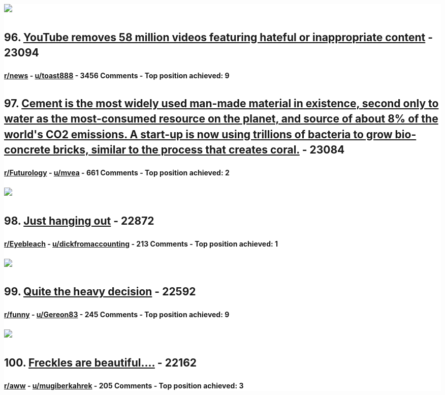 <a href="https://www.qmul.ac.uk/media/news/2018/smd/new-cervical-cancer-test-has-100-per-cent-detection-rate.html"><img src="https://b.thumbs.redditmedia.com/OCK9iIfJthMNKHn1OgVvKvBTUlz2LYllQzX4YRoQBNI.jpg"></img></a>

## 96. [YouTube removes 58 million videos featuring hateful or inappropriate content](http://reddit.com/r/news/comments/a6yqcn/youtube_removes_58_million_videos_featuring/) - 23094
#### [r/news](http://reddit.com/r/news) - [u/toast888](http://reddit.com/u/toast888) - 3456 Comments - Top position achieved: 9

## 97. [Cement is the most widely used man-made material in existence, second only to water as the most-consumed resource on the planet, and source of about 8% of the world's CO2 emissions. A start-up is now using trillions of bacteria to grow bio-concrete bricks, similar to the process that creates coral.](http://reddit.com/r/Futurology/comments/a6zptz/cement_is_the_most_widely_used_manmade_material/) - 23084
#### [r/Futurology](http://reddit.com/r/Futurology) - [u/mvea](http://reddit.com/u/mvea) - 661 Comments - Top position achieved: 2

<a href="https://www.bbc.com/news/science-environment-46455844"><img src="https://b.thumbs.redditmedia.com/-TW4HmjO6V7E8i-L_nsoDon8IZqCJiqKq5fB9FPCwsI.jpg"></img></a>

## 98. [Just hanging out](http://reddit.com/r/Eyebleach/comments/a76ed6/just_hanging_out/) - 22872
#### [r/Eyebleach](http://reddit.com/r/Eyebleach) - [u/dickfromaccounting](http://reddit.com/u/dickfromaccounting) - 213 Comments - Top position achieved: 1

<a href="https://i.imgur.com/FxmvnVn.gifv"><img src="https://b.thumbs.redditmedia.com/u_p72RADaYyxbSd_zZbHsih8CoTSpvKL37avF5djG0Y.jpg"></img></a>

## 99. [Quite the heavy decision](http://reddit.com/r/funny/comments/a6yv0t/quite_the_heavy_decision/) - 22592
#### [r/funny](http://reddit.com/r/funny) - [u/Gereon83](http://reddit.com/u/Gereon83) - 245 Comments - Top position achieved: 9

<a href="https://i.imgur.com/sHu1mCR.jpg"><img src="https://b.thumbs.redditmedia.com/waGAfyFPg93GjPWnkwg8_bHAnxdQ_POZTZmoks33JuM.jpg"></img></a>

## 100. [Freckles are beautiful....](http://reddit.com/r/aww/comments/a75xkr/freckles_are_beautiful/) - 22162
#### [r/aww](http://reddit.com/r/aww) - [u/mugiberkahrek](http://reddit.com/u/mugiberkahrek) - 205 Comments - Top position achieved: 3
